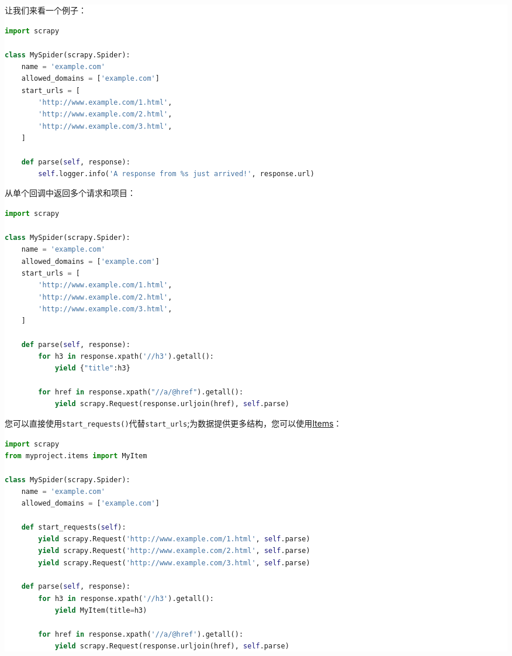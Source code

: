 让我们来看一个例子：
```python
import scrapy

class MySpider(scrapy.Spider):
    name = 'example.com'
    allowed_domains = ['example.com']
    start_urls = [
        'http://www.example.com/1.html',
        'http://www.example.com/2.html',
        'http://www.example.com/3.html',
    ]

    def parse(self, response):
        self.logger.info('A response from %s just arrived!', response.url)
```
从单个回调中返回多个请求和项目：
```python
import scrapy

class MySpider(scrapy.Spider):
    name = 'example.com'
    allowed_domains = ['example.com']
    start_urls = [
        'http://www.example.com/1.html',
        'http://www.example.com/2.html',
        'http://www.example.com/3.html',
    ]

    def parse(self, response):
        for h3 in response.xpath('//h3').getall():
            yield {"title":h3}
        
        for href in response.xpath("//a/@href").getall():
            yield scrapy.Request(response.urljoin(href), self.parse)
```
您可以直接使用`start_requests()`代替`start_urls`;为数据提供更多结构，您可以使用[Items](https://docs.scrapy.org/en/latest/topics/items.html#topics-items)：
```python
import scrapy
from myproject.items import MyItem

class MySpider(scrapy.Spider):
    name = 'example.com'
    allowed_domains = ['example.com']

    def start_requests(self):
        yield scrapy.Request('http://www.example.com/1.html', self.parse)
        yield scrapy.Request('http://www.example.com/2.html', self.parse)
        yield scrapy.Request('http://www.example.com/3.html', self.parse)

    def parse(self, response):
        for h3 in response.xpath('//h3').getall():
            yield MyItem(title=h3)

        for href in response.xpath('//a/@href').getall():
            yield scrapy.Request(response.urljoin(href), self.parse)
```
